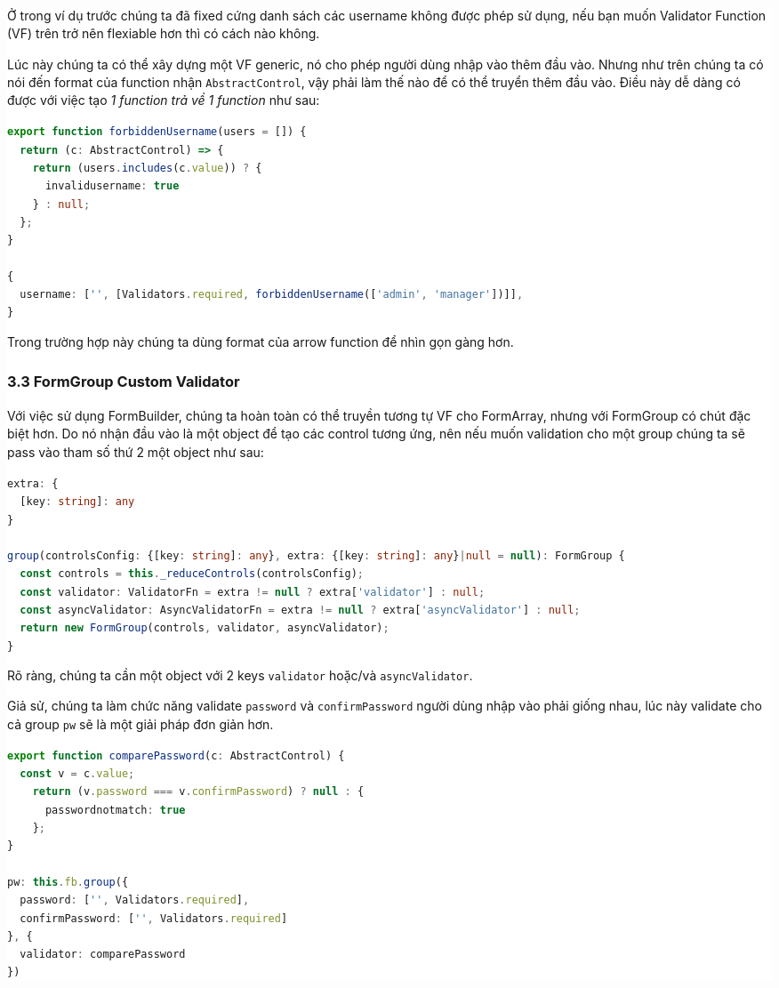 Ở trong ví dụ trước chúng ta đã fixed cứng danh sách các username không được phép sử dụng, nếu bạn muốn Validator Function (VF) trên trở nên flexiable hơn thì có cách nào không.

Lúc này chúng ta có thể xây dựng một VF generic, nó cho phép người dùng nhập vào thêm đầu vào. Nhưng như trên chúng ta có nói đến format của function nhận `AbstractControl`, vậy phải làm thế nào để có thể truyển thêm đầu vào. Điều này dễ dàng có được với việc tạo *1 function trả về 1 function* như sau:

```ts
export function forbiddenUsername(users = []) {
  return (c: AbstractControl) => {
    return (users.includes(c.value)) ? {
      invalidusername: true
    } : null;
  };
}

{
  username: ['', [Validators.required, forbiddenUsername(['admin', 'manager'])]],
}
```

Trong trường hợp này chúng ta dùng format của arrow function để nhìn gọn gàng hơn.

### 3.3 FormGroup Custom Validator
Với việc sử dụng FormBuilder, chúng ta hoàn toàn có thể truyền tương tự VF cho FormArray, nhưng với FormGroup có chút đặc biệt hơn. Do nó nhận đầu vào là một object để tạo các control tương ứng, nên nếu muốn validation cho một group chúng ta sẽ pass vào tham số thứ 2 một object như sau:

```ts
extra: {
  [key: string]: any
}

group(controlsConfig: {[key: string]: any}, extra: {[key: string]: any}|null = null): FormGroup {
  const controls = this._reduceControls(controlsConfig);
  const validator: ValidatorFn = extra != null ? extra['validator'] : null;
  const asyncValidator: AsyncValidatorFn = extra != null ? extra['asyncValidator'] : null;
  return new FormGroup(controls, validator, asyncValidator);
}
```

Rõ ràng, chúng ta cần một object với 2 keys `validator` hoặc/và `asyncValidator`.

Giả sử, chúng ta làm chức năng validate `password` và `confirmPassword` người dùng nhập vào phải giống nhau, lúc này validate cho cả group `pw` sẽ là một giải pháp đơn giản hơn.

```ts
export function comparePassword(c: AbstractControl) {
  const v = c.value;
    return (v.password === v.confirmPassword) ? null : {
      passwordnotmatch: true
    };
}

pw: this.fb.group({
  password: ['', Validators.required],
  confirmPassword: ['', Validators.required]
}, {
  validator: comparePassword
})
```

